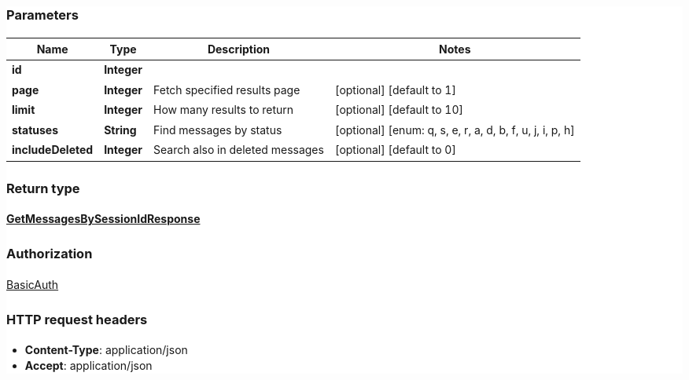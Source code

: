 ### Parameters

Name | Type | Description  | Notes
------------- | ------------- | ------------- | -------------
 **id** | **Integer**|  |
 **page** | **Integer**| Fetch specified results page | [optional] [default to 1]
 **limit** | **Integer**| How many results to return | [optional] [default to 10]
 **statuses** | **String**| Find messages by status | [optional] [enum: q, s, e, r, a, d, b, f, u, j, i, p, h]
 **includeDeleted** | **Integer**| Search also in deleted messages | [optional] [default to 0]

### Return type

[**GetMessagesBySessionIdResponse**](GetMessagesBySessionIdResponse.md)

### Authorization

[BasicAuth](../README.md#BasicAuth)

### HTTP request headers

 - **Content-Type**: application/json
 - **Accept**: application/json

